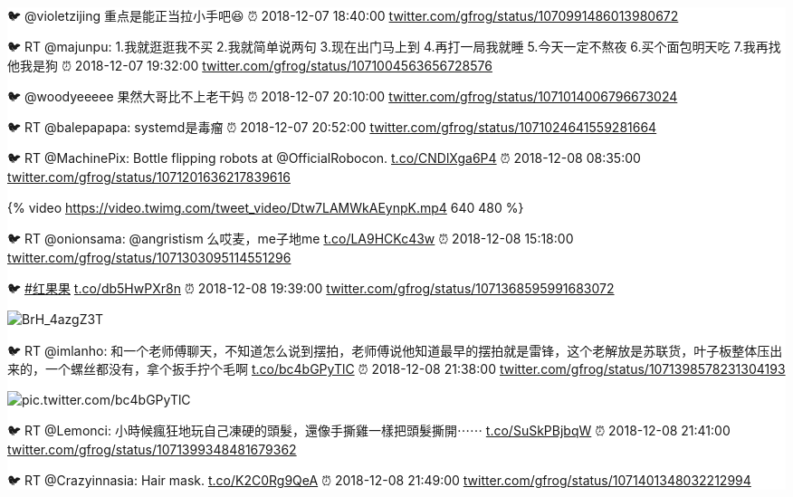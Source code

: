 🐦 @violetzijing 重点是能正当拉小手吧😆
⏰ 2018-12-07 18:40:00
[twitter.com/gfrog/status/1070991486013980672](http://twitter.com/gfrog/status/1070991486013980672)

🐦 RT @majunpu: 1.我就逛逛我不买
2.我就简单说两句
3.现在出门马上到
4.再打一局我就睡
5.今天一定不熬夜
6.买个面包明天吃
7.我再找他我是狗
⏰ 2018-12-07 19:32:00
[twitter.com/gfrog/status/1071004563656728576](http://twitter.com/gfrog/status/1071004563656728576)

🐦 @woodyeeeee 果然大哥比不上老干妈
⏰ 2018-12-07 20:10:00
[twitter.com/gfrog/status/1071014006796673024](http://twitter.com/gfrog/status/1071014006796673024)

🐦 RT @balepapapa: systemd是毒瘤
⏰ 2018-12-07 20:52:00
[twitter.com/gfrog/status/1071024641559281664](http://twitter.com/gfrog/status/1071024641559281664)

🐦 RT @MachinePix: Bottle flipping robots at @OfficialRobocon. [t.co/CNDlXga6P4](https://twitter.com/MachinePix/status/1070795928729149440/photo/1)
⏰ 2018-12-08 08:35:00
[twitter.com/gfrog/status/1071201636217839616](http://twitter.com/gfrog/status/1071201636217839616)

{% video https://video.twimg.com/tweet_video/Dtw7LAMWkAEynpK.mp4 640 480 %}

🐦 RT @onionsama: @angristism 么哎麦，me子地me [t.co/LA9HCKc43w](https://twitter.com/kenwong_/status/1071258279429304320)
⏰ 2018-12-08 15:18:00
[twitter.com/gfrog/status/1071303095114551296](http://twitter.com/gfrog/status/1071303095114551296)

🐦 [#红果果](https://twitter.com/hashtag/红果果?src=hash) [t.co/db5HwPXr8n](https://www.instagram.com/p/BrH_4azgZ3T/?utm_source=ig_twitter_share&igshid=1n7hyki69whl0)
⏰ 2018-12-08 19:39:00
[twitter.com/gfrog/status/1071368595991683072](http://twitter.com/gfrog/status/1071368595991683072)

![BrH_4azgZ3T](https://scontent-lax3-1.cdninstagram.com/vp/3bb07b7e389270184e0074a62c3e253e/5DAD5926/t51.2885-15/e35/47251279_141988290126840_8394475989127526097_n.jpg?_nc_ht=scontent-lax3-1.cdninstagram.com)

🐦 RT @imlanho: 和一个老师傅聊天，不知道怎么说到摆拍，老师傅说他知道最早的摆拍就是雷锋，这个老解放是苏联货，叶子板整体压出来的，一个螺丝都没有，拿个扳手拧个毛啊 [t.co/bc4bGPyTlC](https://twitter.com/imlanho/status/1071358677485969409/photo/1)
⏰ 2018-12-08 21:38:00
[twitter.com/gfrog/status/1071398578231304193](http://twitter.com/gfrog/status/1071398578231304193)

![pic.twitter.com/bc4bGPyTlC](https://pbs.twimg.com/media/Dt47BxRU8AAaS6S.jpg)

🐦 RT @Lemonci: 小時候瘋狂地玩自己凍硬的頭髮，還像手撕雞一樣把頭髮撕開⋯⋯ [t.co/SuSkPBjbqW](https://twitter.com/account/suspended)
⏰ 2018-12-08 21:41:00
[twitter.com/gfrog/status/1071399348481679362](http://twitter.com/gfrog/status/1071399348481679362)

🐦 RT @Crazyinnasia: Hair mask. [t.co/K2C0Rg9QeA](https://twitter.com/Crazyinnasia/status/1071401178548842496/photo/1)
⏰ 2018-12-08 21:49:00
[twitter.com/gfrog/status/1071401348032212994](http://twitter.com/gfrog/status/1071401348032212994)
